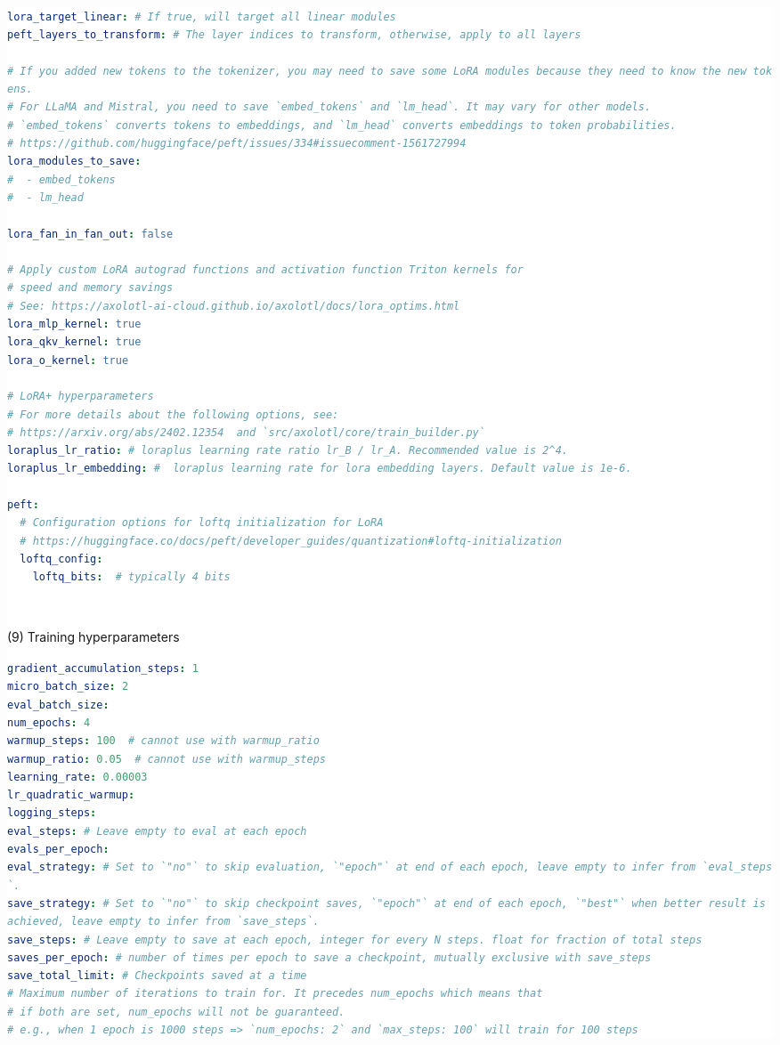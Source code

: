 ```yaml
lora_target_linear: # If true, will target all linear modules
peft_layers_to_transform: # The layer indices to transform, otherwise, apply to all layers

# If you added new tokens to the tokenizer, you may need to save some LoRA modules because they need to know the new tokens.
# For LLaMA and Mistral, you need to save `embed_tokens` and `lm_head`. It may vary for other models.
# `embed_tokens` converts tokens to embeddings, and `lm_head` converts embeddings to token probabilities.
# https://github.com/huggingface/peft/issues/334#issuecomment-1561727994
lora_modules_to_save:
#  - embed_tokens
#  - lm_head

lora_fan_in_fan_out: false

# Apply custom LoRA autograd functions and activation function Triton kernels for
# speed and memory savings
# See: https://axolotl-ai-cloud.github.io/axolotl/docs/lora_optims.html
lora_mlp_kernel: true
lora_qkv_kernel: true
lora_o_kernel: true

# LoRA+ hyperparameters
# For more details about the following options, see:
# https://arxiv.org/abs/2402.12354  and `src/axolotl/core/train_builder.py`
loraplus_lr_ratio: # loraplus learning rate ratio lr_B / lr_A. Recommended value is 2^4.
loraplus_lr_embedding: #  loraplus learning rate for lora embedding layers. Default value is 1e-6.

peft:
  # Configuration options for loftq initialization for LoRA
  # https://huggingface.co/docs/peft/developer_guides/quantization#loftq-initialization
  loftq_config:
    loftq_bits:  # typically 4 bits
```

<br>

(9) Training hyperparameters

```yaml
gradient_accumulation_steps: 1
micro_batch_size: 2
eval_batch_size:
num_epochs: 4
warmup_steps: 100  # cannot use with warmup_ratio
warmup_ratio: 0.05  # cannot use with warmup_steps
learning_rate: 0.00003
lr_quadratic_warmup:
logging_steps:
eval_steps: # Leave empty to eval at each epoch
evals_per_epoch: 
eval_strategy: # Set to `"no"` to skip evaluation, `"epoch"` at end of each epoch, leave empty to infer from `eval_steps`.
save_strategy: # Set to `"no"` to skip checkpoint saves, `"epoch"` at end of each epoch, `"best"` when better result is achieved, leave empty to infer from `save_steps`.
save_steps: # Leave empty to save at each epoch, integer for every N steps. float for fraction of total steps
saves_per_epoch: # number of times per epoch to save a checkpoint, mutually exclusive with save_steps
save_total_limit: # Checkpoints saved at a time
# Maximum number of iterations to train for. It precedes num_epochs which means that
# if both are set, num_epochs will not be guaranteed.
# e.g., when 1 epoch is 1000 steps => `num_epochs: 2` and `max_steps: 100` will train for 100 steps
```